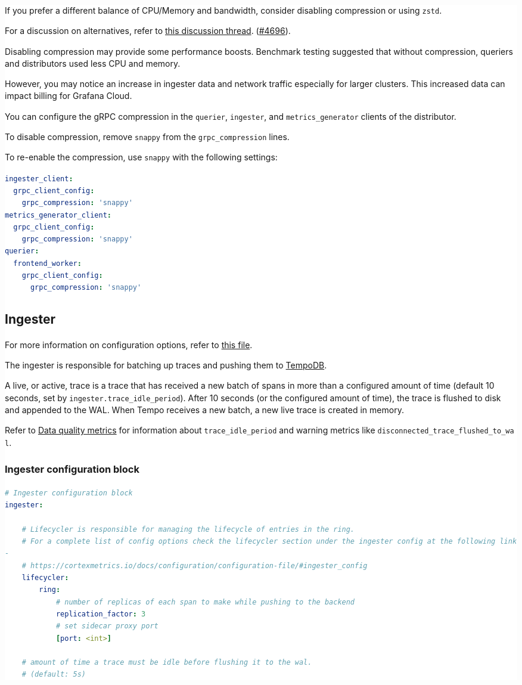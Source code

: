 If you prefer a different balance of CPU/Memory and bandwidth, consider disabling compression or using `zstd`.

For a discussion on alternatives, refer to [this discussion thread](https://github.com/grafana/tempo/discussions/4683). ([#4696](https://github.com/grafana/tempo/pull/4696)).

Disabling compression may provide some performance boosts.
Benchmark testing suggested that without compression, queriers and distributors used less CPU and memory.

However, you may notice an increase in ingester data and network traffic especially for larger clusters.
This increased data can impact billing for Grafana Cloud.

You can configure the gRPC compression in the `querier`, `ingester`, and `metrics_generator` clients of the distributor.

To disable compression, remove `snappy` from the `grpc_compression` lines.

To re-enable the compression, use `snappy` with the following settings:

```yaml
ingester_client:
  grpc_client_config:
    grpc_compression: 'snappy'
metrics_generator_client:
  grpc_client_config:
    grpc_compression: 'snappy'
querier:
  frontend_worker:
    grpc_client_config:
      grpc_compression: 'snappy'
```

## Ingester

For more information on configuration options, refer to [this file](https://github.com/grafana/tempo/blob/main/modules/ingester/config.go).

The ingester is responsible for batching up traces and pushing them to [TempoDB](#storage).

A live, or active, trace is a trace that has received a new batch of spans in more than a configured amount of time (default 10 seconds, set by `ingester.trace_idle_period`).
After 10 seconds (or the configured amount of time), the trace is flushed to disk and appended to the WAL.
When Tempo receives a new batch, a new live trace is created in memory.

Refer to [Data quality metrics](../troubleshooting/querying/long-running-traces) for information about `trace_idle_period` and warning metrics like `disconnected_trace_flushed_to_wal`.

### Ingester configuration block

```yaml
# Ingester configuration block
ingester:

    # Lifecycler is responsible for managing the lifecycle of entries in the ring.
    # For a complete list of config options check the lifecycler section under the ingester config at the following link -
    # https://cortexmetrics.io/docs/configuration/configuration-file/#ingester_config
    lifecycler:
        ring:
            # number of replicas of each span to make while pushing to the backend
            replication_factor: 3
            # set sidecar proxy port
            [port: <int>]

    # amount of time a trace must be idle before flushing it to the wal.
    # (default: 5s)
```